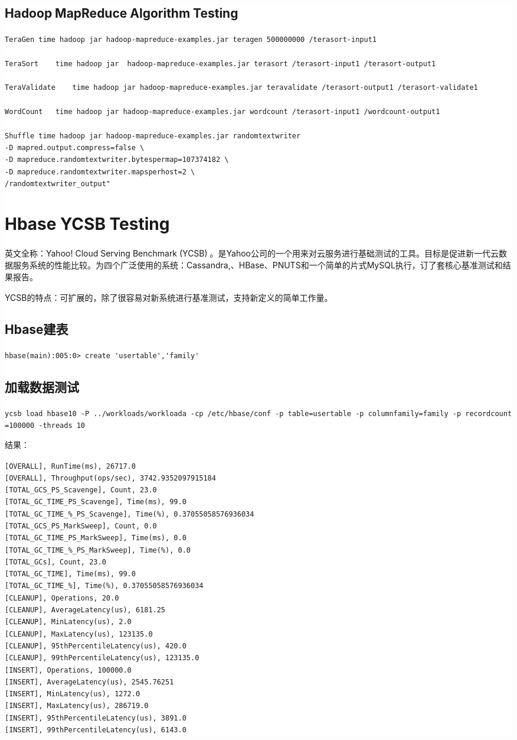 ## Hadoop MapReduce Algorithm Testing
```
TeraGen	time hadoop jar hadoop-mapreduce-examples.jar teragen 500000000 /terasort-input1

TeraSort	time hadoop jar  hadoop-mapreduce-examples.jar terasort /terasort-input1 /terasort-output1

TeraValidate	time hadoop jar hadoop-mapreduce-examples.jar teravalidate /terasort-output1 /terasort-validate1

WordCount	time hadoop jar hadoop-mapreduce-examples.jar wordcount /terasort-input1 /wordcount-output1

Shuffle	time hadoop jar hadoop-mapreduce-examples.jar randomtextwriter
-D mapred.output.compress=false \
-D mapreduce.randomtextwriter.bytespermap=107374182 \
-D mapreduce.randomtextwriter.mapsperhost=2 \
/randomtextwriter_output"
```

# Hbase YCSB Testing
 英文全称：Yahoo! Cloud Serving Benchmark (YCSB) 。是Yahoo公司的一个用来对云服务进行基础测试的工具。目标是促进新一代云数据服务系统的性能比较。为四个广泛使用的系统：Cassandra,、HBase、PNUTS和一个简单的片式MySQL执行，订了套核心基准测试和结果报告。

YCSB的特点：可扩展的，除了很容易对新系统进行基准测试，支持新定义的简单工作量。

## Hbase建表
```
hbase(main):005:0> create 'usertable','family'
```

## 加载数据测试
```
ycsb load hbase10 -P ../workloads/workloada -cp /etc/hbase/conf -p table=usertable -p columnfamily=family -p recordcount=100000 -threads 10
```

结果：

```
[OVERALL], RunTime(ms), 26717.0
[OVERALL], Throughput(ops/sec), 3742.9352097915184
[TOTAL_GCS_PS_Scavenge], Count, 23.0
[TOTAL_GC_TIME_PS_Scavenge], Time(ms), 99.0
[TOTAL_GC_TIME_%_PS_Scavenge], Time(%), 0.37055058576936034
[TOTAL_GCS_PS_MarkSweep], Count, 0.0
[TOTAL_GC_TIME_PS_MarkSweep], Time(ms), 0.0
[TOTAL_GC_TIME_%_PS_MarkSweep], Time(%), 0.0
[TOTAL_GCs], Count, 23.0
[TOTAL_GC_TIME], Time(ms), 99.0
[TOTAL_GC_TIME_%], Time(%), 0.37055058576936034
[CLEANUP], Operations, 20.0
[CLEANUP], AverageLatency(us), 6181.25
[CLEANUP], MinLatency(us), 2.0
[CLEANUP], MaxLatency(us), 123135.0
[CLEANUP], 95thPercentileLatency(us), 420.0
[CLEANUP], 99thPercentileLatency(us), 123135.0
[INSERT], Operations, 100000.0
[INSERT], AverageLatency(us), 2545.76251
[INSERT], MinLatency(us), 1272.0
[INSERT], MaxLatency(us), 286719.0
[INSERT], 95thPercentileLatency(us), 3891.0
[INSERT], 99thPercentileLatency(us), 6143.0
```